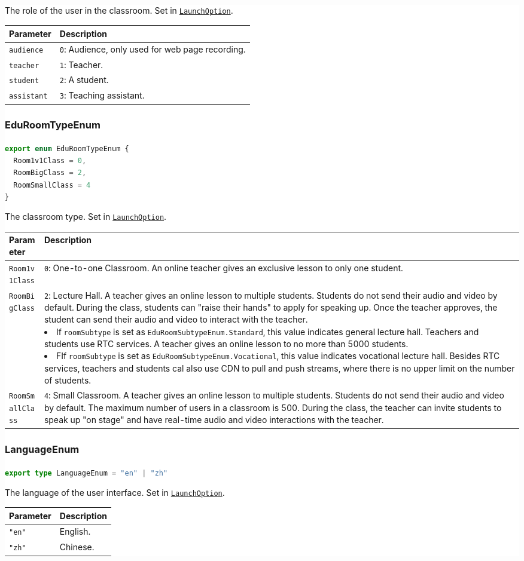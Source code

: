 The role of the user in the classroom. Set in [`LaunchOption`](#launchoption).

| Parameter | Description |
| :---------- | :------------------------ |
| `audience` | `0`: Audience, only used for web page recording. |
| `teacher` | `1`: Teacher. |
| `student` | `2`: A student. |
| `assistant` | `3`: Teaching assistant. |

### EduRoomTypeEnum

```typescript
export enum EduRoomTypeEnum {
  Room1v1Class = 0,
  RoomBigClass = 2,
  RoomSmallClass = 4
}
```

The classroom type. Set in [`LaunchOption`](#launchoption).

| Parameter | Description |
| :--------------- | :----------------------------------------------------------- |
| `Room1v1Class` | `0`: One-to-one Classroom. An online teacher gives an exclusive lesson to only one student. |
| `RoomBigClass` | `2`: Lecture Hall. A teacher gives an online lesson to multiple students. Students do not send their audio and video by default. During the class, students can "raise their hands" to apply for speaking up. Once the teacher approves, the student can send their audio and video to interact with the teacher.<li>If `roomSubtype` is set as `EduRoomSubtypeEnum.Standard`, this value indicates general lecture hall. Teachers and students use RTC services. A teacher gives an online lesson to no more than 5000 students.</li><li>FIf `roomSubtype` is set as `EduRoomSubtypeEnum.Vocational`, this value indicates vocational lecture hall. Besides RTC services, teachers and students cal also use CDN to pull and push streams, where there is no upper limit on the number of students. |
| `RoomSmallClass` | `4`: Small Classroom. A teacher gives an online lesson to multiple students. Students do not send their audio and video by default. The maximum number of users in a classroom is 500. During the class, the teacher can invite students to speak up "on stage" and have real-time audio and video interactions with the teacher. |

### LanguageEnum

```typescript
export type LanguageEnum = "en" | "zh"
```

The language of the user interface. Set in [`LaunchOption`](#launchoption).

| Parameter | Description |
| :----- | :----- |
| `"en"` | English. |
| `"zh"` | Chinese. |